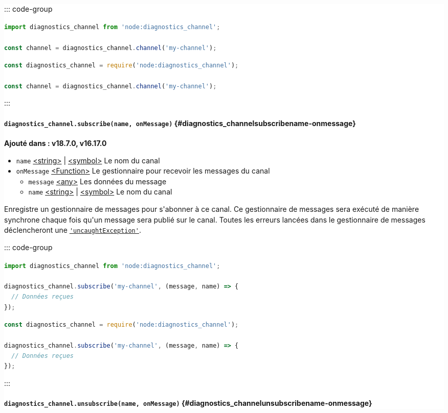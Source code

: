 ::: code-group
```js [ESM]
import diagnostics_channel from 'node:diagnostics_channel';

const channel = diagnostics_channel.channel('my-channel');
```

```js [CJS]
const diagnostics_channel = require('node:diagnostics_channel');

const channel = diagnostics_channel.channel('my-channel');
```
:::

#### `diagnostics_channel.subscribe(name, onMessage)` {#diagnostics_channelsubscribename-onmessage}

**Ajouté dans : v18.7.0, v16.17.0**

- `name` [\<string\>](https://developer.mozilla.org/en-US/docs/Web/JavaScript/Data_structures#String_type) | [\<symbol\>](https://developer.mozilla.org/en-US/docs/Web/JavaScript/Data_structures#Symbol_type) Le nom du canal
- `onMessage` [\<Function\>](https://developer.mozilla.org/en-US/docs/Web/JavaScript/Reference/Global_Objects/Function) Le gestionnaire pour recevoir les messages du canal
    - `message` [\<any\>](https://developer.mozilla.org/en-US/docs/Web/JavaScript/Data_structures#Data_types) Les données du message
    - `name` [\<string\>](https://developer.mozilla.org/en-US/docs/Web/JavaScript/Data_structures#String_type) | [\<symbol\>](https://developer.mozilla.org/en-US/docs/Web/JavaScript/Data_structures#Symbol_type) Le nom du canal
  
 

Enregistre un gestionnaire de messages pour s'abonner à ce canal. Ce gestionnaire de messages sera exécuté de manière synchrone chaque fois qu'un message sera publié sur le canal. Toutes les erreurs lancées dans le gestionnaire de messages déclencheront une [`'uncaughtException'`](/fr/nodejs/api/process#event-uncaughtexception).

::: code-group
```js [ESM]
import diagnostics_channel from 'node:diagnostics_channel';

diagnostics_channel.subscribe('my-channel', (message, name) => {
  // Données reçues
});
```

```js [CJS]
const diagnostics_channel = require('node:diagnostics_channel');

diagnostics_channel.subscribe('my-channel', (message, name) => {
  // Données reçues
});
```
:::


#### `diagnostics_channel.unsubscribe(name, onMessage)` {#diagnostics_channelunsubscribename-onmessage}

